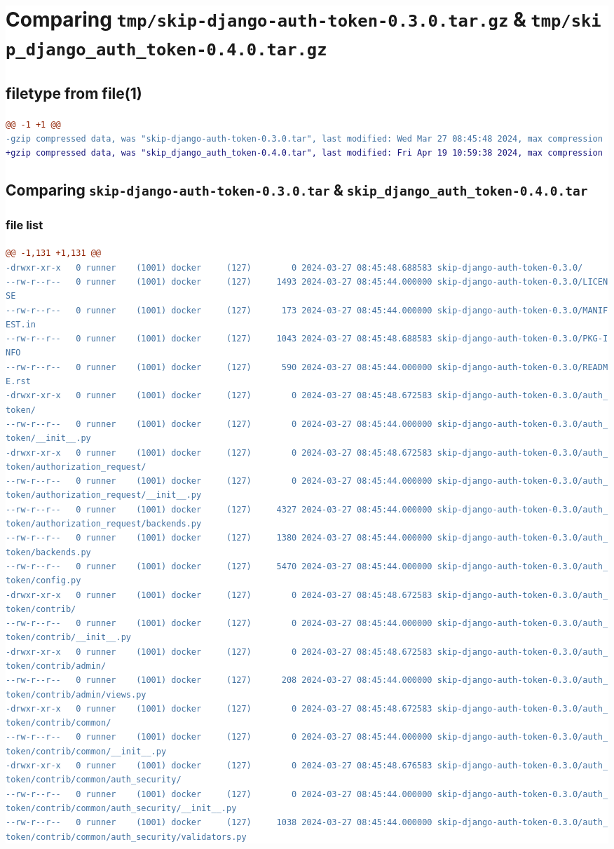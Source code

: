 # Comparing `tmp/skip-django-auth-token-0.3.0.tar.gz` & `tmp/skip_django_auth_token-0.4.0.tar.gz`

## filetype from file(1)

```diff
@@ -1 +1 @@
-gzip compressed data, was "skip-django-auth-token-0.3.0.tar", last modified: Wed Mar 27 08:45:48 2024, max compression
+gzip compressed data, was "skip_django_auth_token-0.4.0.tar", last modified: Fri Apr 19 10:59:38 2024, max compression
```

## Comparing `skip-django-auth-token-0.3.0.tar` & `skip_django_auth_token-0.4.0.tar`

### file list

```diff
@@ -1,131 +1,131 @@
-drwxr-xr-x   0 runner    (1001) docker     (127)        0 2024-03-27 08:45:48.688583 skip-django-auth-token-0.3.0/
--rw-r--r--   0 runner    (1001) docker     (127)     1493 2024-03-27 08:45:44.000000 skip-django-auth-token-0.3.0/LICENSE
--rw-r--r--   0 runner    (1001) docker     (127)      173 2024-03-27 08:45:44.000000 skip-django-auth-token-0.3.0/MANIFEST.in
--rw-r--r--   0 runner    (1001) docker     (127)     1043 2024-03-27 08:45:48.688583 skip-django-auth-token-0.3.0/PKG-INFO
--rw-r--r--   0 runner    (1001) docker     (127)      590 2024-03-27 08:45:44.000000 skip-django-auth-token-0.3.0/README.rst
-drwxr-xr-x   0 runner    (1001) docker     (127)        0 2024-03-27 08:45:48.672583 skip-django-auth-token-0.3.0/auth_token/
--rw-r--r--   0 runner    (1001) docker     (127)        0 2024-03-27 08:45:44.000000 skip-django-auth-token-0.3.0/auth_token/__init__.py
-drwxr-xr-x   0 runner    (1001) docker     (127)        0 2024-03-27 08:45:48.672583 skip-django-auth-token-0.3.0/auth_token/authorization_request/
--rw-r--r--   0 runner    (1001) docker     (127)        0 2024-03-27 08:45:44.000000 skip-django-auth-token-0.3.0/auth_token/authorization_request/__init__.py
--rw-r--r--   0 runner    (1001) docker     (127)     4327 2024-03-27 08:45:44.000000 skip-django-auth-token-0.3.0/auth_token/authorization_request/backends.py
--rw-r--r--   0 runner    (1001) docker     (127)     1380 2024-03-27 08:45:44.000000 skip-django-auth-token-0.3.0/auth_token/backends.py
--rw-r--r--   0 runner    (1001) docker     (127)     5470 2024-03-27 08:45:44.000000 skip-django-auth-token-0.3.0/auth_token/config.py
-drwxr-xr-x   0 runner    (1001) docker     (127)        0 2024-03-27 08:45:48.672583 skip-django-auth-token-0.3.0/auth_token/contrib/
--rw-r--r--   0 runner    (1001) docker     (127)        0 2024-03-27 08:45:44.000000 skip-django-auth-token-0.3.0/auth_token/contrib/__init__.py
-drwxr-xr-x   0 runner    (1001) docker     (127)        0 2024-03-27 08:45:48.672583 skip-django-auth-token-0.3.0/auth_token/contrib/admin/
--rw-r--r--   0 runner    (1001) docker     (127)      208 2024-03-27 08:45:44.000000 skip-django-auth-token-0.3.0/auth_token/contrib/admin/views.py
-drwxr-xr-x   0 runner    (1001) docker     (127)        0 2024-03-27 08:45:48.672583 skip-django-auth-token-0.3.0/auth_token/contrib/common/
--rw-r--r--   0 runner    (1001) docker     (127)        0 2024-03-27 08:45:44.000000 skip-django-auth-token-0.3.0/auth_token/contrib/common/__init__.py
-drwxr-xr-x   0 runner    (1001) docker     (127)        0 2024-03-27 08:45:48.676583 skip-django-auth-token-0.3.0/auth_token/contrib/common/auth_security/
--rw-r--r--   0 runner    (1001) docker     (127)        0 2024-03-27 08:45:44.000000 skip-django-auth-token-0.3.0/auth_token/contrib/common/auth_security/__init__.py
--rw-r--r--   0 runner    (1001) docker     (127)     1038 2024-03-27 08:45:44.000000 skip-django-auth-token-0.3.0/auth_token/contrib/common/auth_security/validators.py
```